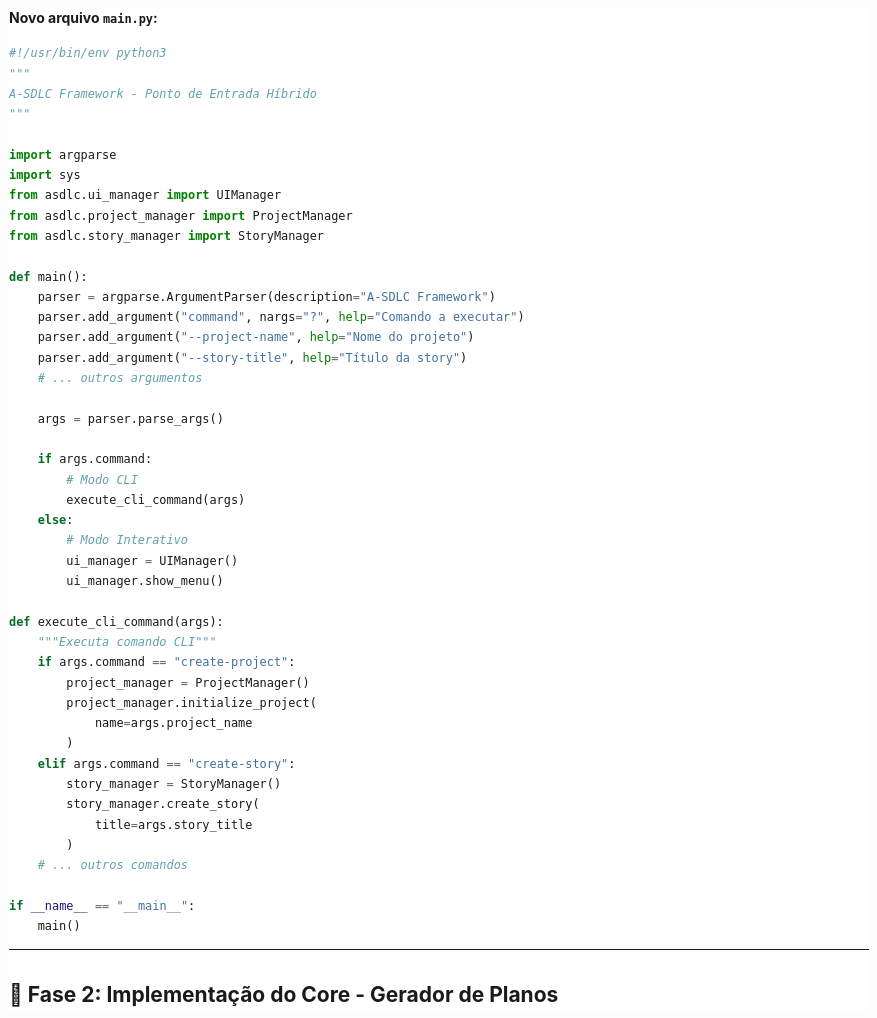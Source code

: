 **Novo arquivo `main.py`:**
```python
#!/usr/bin/env python3
"""
A-SDLC Framework - Ponto de Entrada Híbrido
"""

import argparse
import sys
from asdlc.ui_manager import UIManager
from asdlc.project_manager import ProjectManager
from asdlc.story_manager import StoryManager

def main():
    parser = argparse.ArgumentParser(description="A-SDLC Framework")
    parser.add_argument("command", nargs="?", help="Comando a executar")
    parser.add_argument("--project-name", help="Nome do projeto")
    parser.add_argument("--story-title", help="Título da story")
    # ... outros argumentos
    
    args = parser.parse_args()
    
    if args.command:
        # Modo CLI
        execute_cli_command(args)
    else:
        # Modo Interativo
        ui_manager = UIManager()
        ui_manager.show_menu()

def execute_cli_command(args):
    """Executa comando CLI"""
    if args.command == "create-project":
        project_manager = ProjectManager()
        project_manager.initialize_project(
            name=args.project_name
        )
    elif args.command == "create-story":
        story_manager = StoryManager()
        story_manager.create_story(
            title=args.story_title
        )
    # ... outros comandos

if __name__ == "__main__":
    main()
```

---

## 🎯 Fase 2: Implementação do Core - Gerador de Planos
